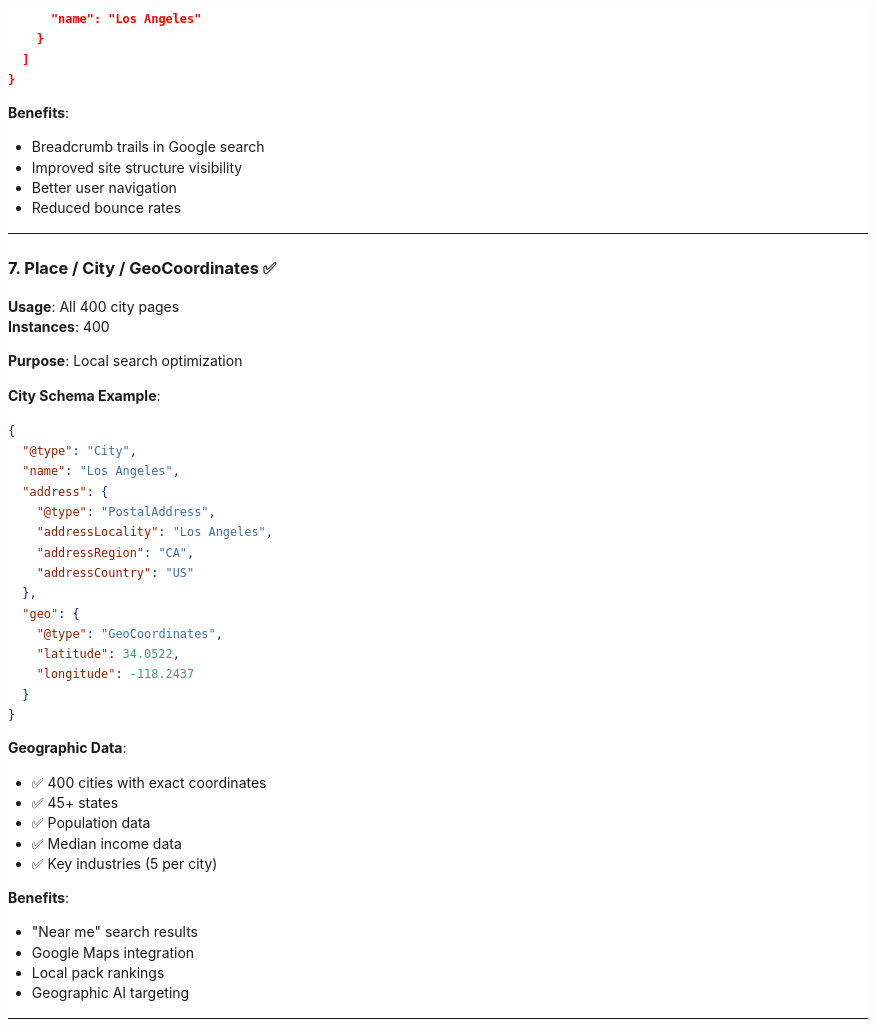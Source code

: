 ```json
      "name": "Los Angeles"
    }
  ]
}
```

**Benefits**:
- Breadcrumb trails in Google search
- Improved site structure visibility
- Better user navigation
- Reduced bounce rates

---

### **7. Place / City / GeoCoordinates** ✅
**Usage**: All 400 city pages  
**Instances**: 400

**Purpose**: Local search optimization

**City Schema Example**:
```json
{
  "@type": "City",
  "name": "Los Angeles",
  "address": {
    "@type": "PostalAddress",
    "addressLocality": "Los Angeles",
    "addressRegion": "CA",
    "addressCountry": "US"
  },
  "geo": {
    "@type": "GeoCoordinates",
    "latitude": 34.0522,
    "longitude": -118.2437
  }
}
```

**Geographic Data**:
- ✅ 400 cities with exact coordinates
- ✅ 45+ states
- ✅ Population data
- ✅ Median income data
- ✅ Key industries (5 per city)

**Benefits**:
- "Near me" search results
- Google Maps integration
- Local pack rankings
- Geographic AI targeting

---
